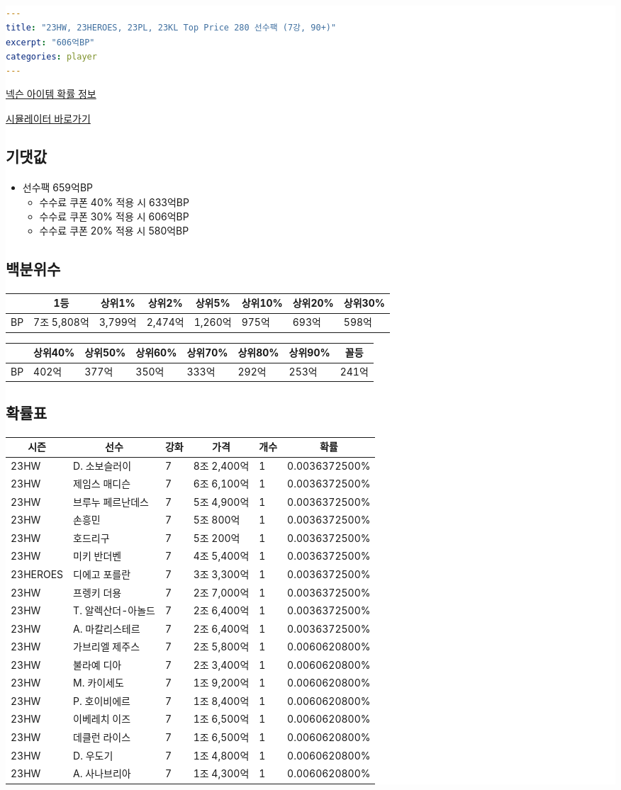 ```yaml
---
title: "23HW, 23HEROES, 23PL, 23KL Top Price 280 선수팩 (7강, 90+)"
excerpt: "606억BP"
categories: player
---
```

[넥슨 아이템 확률 정보](http://iteminfo.nexon.com/probability/fco?sn=8189)

[시뮬레이터 바로가기](/simulator/8189)
## 기댓값
- 선수팩 659억BP
  - 수수료 쿠폰 40% 적용 시 633억BP
  - 수수료 쿠폰 30% 적용 시 606억BP
  - 수수료 쿠폰 20% 적용 시 580억BP


## 백분위수

||1등|상위1%|상위2%|상위5%|상위10%|상위20%|상위30%|
|---|---|---|---|---|---|---|---|
|BP|7조 5,808억|3,799억|2,474억|1,260억|975억|693억|598억|

||상위40%|상위50%|상위60%|상위70%|상위80%|상위90%|꼴등|
|---|---|---|---|---|---|---|---|
|BP|402억|377억|350억|333억|292억|253억|241억|


## 확률표

|시즌|선수|강화|가격|개수|확률|
|---|---|---|---|---|---|
|23HW|D. 소보슬러이|7|8조 2,400억|1|0.0036372500%|
|23HW|제임스 매디슨|7|6조 6,100억|1|0.0036372500%|
|23HW|브루누 페르난데스|7|5조 4,900억|1|0.0036372500%|
|23HW|손흥민|7|5조 800억|1|0.0036372500%|
|23HW|호드리구|7|5조 200억|1|0.0036372500%|
|23HW|미키 반더벤|7|4조 5,400억|1|0.0036372500%|
|23HEROES|디에고 포를란|7|3조 3,300억|1|0.0036372500%|
|23HW|프렝키 더용|7|2조 7,000억|1|0.0036372500%|
|23HW|T. 알렉산더-아놀드|7|2조 6,400억|1|0.0036372500%|
|23HW|A. 마칼리스테르|7|2조 6,400억|1|0.0036372500%|
|23HW|가브리엘 제주스|7|2조 5,800억|1|0.0060620800%|
|23HW|불라예 디아|7|2조 3,400억|1|0.0060620800%|
|23HW|M. 카이세도|7|1조 9,200억|1|0.0060620800%|
|23HW|P. 호이비에르|7|1조 8,400억|1|0.0060620800%|
|23HW|이베레치 이즈|7|1조 6,500억|1|0.0060620800%|
|23HW|데클런 라이스|7|1조 6,500억|1|0.0060620800%|
|23HW|D. 우도기|7|1조 4,800억|1|0.0060620800%|
|23HW|A. 사나브리아|7|1조 4,300억|1|0.0060620800%|